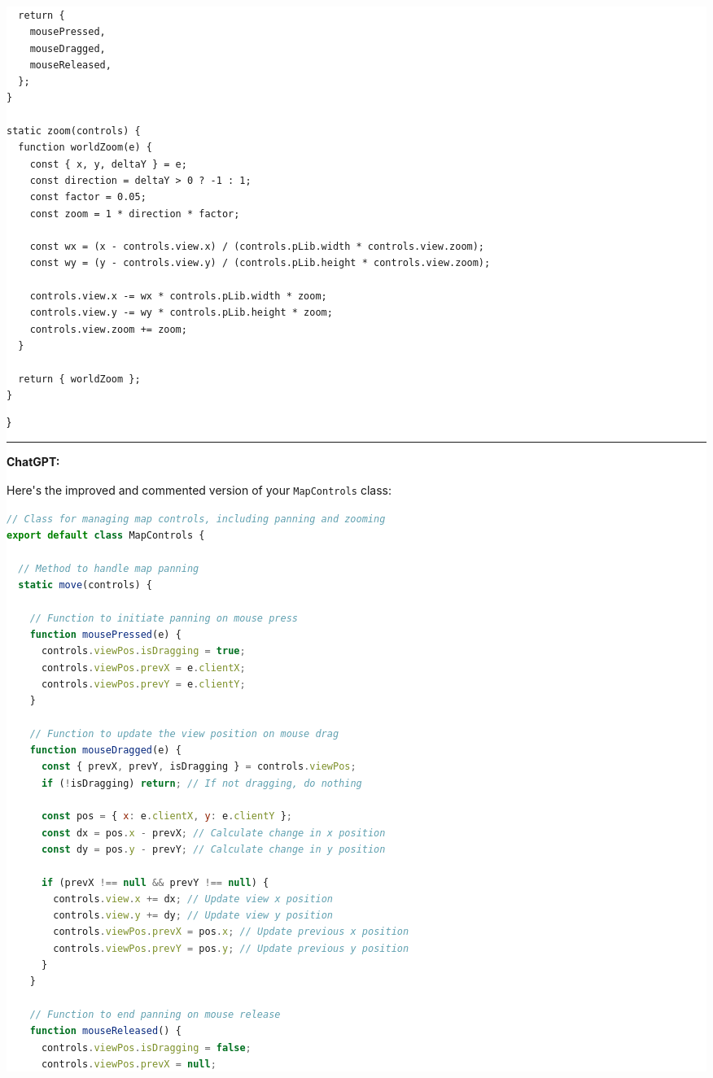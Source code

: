       return {
        mousePressed,
        mouseDragged,
        mouseReleased,
      };
    }
  
    static zoom(controls) {
      function worldZoom(e) {
        const { x, y, deltaY } = e;
        const direction = deltaY > 0 ? -1 : 1;
        const factor = 0.05;
        const zoom = 1 * direction * factor;
  
        const wx = (x - controls.view.x) / (controls.pLib.width * controls.view.zoom);
        const wy = (y - controls.view.y) / (controls.pLib.height * controls.view.zoom);
  
        controls.view.x -= wx * controls.pLib.width * zoom;
        controls.view.y -= wy * controls.pLib.height * zoom;
        controls.view.zoom += zoom;
      }
  
      return { worldZoom };
    }
  }

* * *

**ChatGPT:**

Here's the improved and commented version of your `MapControls` class:

```javascript
// Class for managing map controls, including panning and zooming
export default class MapControls {

  // Method to handle map panning
  static move(controls) {

    // Function to initiate panning on mouse press
    function mousePressed(e) {
      controls.viewPos.isDragging = true;
      controls.viewPos.prevX = e.clientX;
      controls.viewPos.prevY = e.clientY;
    }

    // Function to update the view position on mouse drag
    function mouseDragged(e) {
      const { prevX, prevY, isDragging } = controls.viewPos;
      if (!isDragging) return; // If not dragging, do nothing

      const pos = { x: e.clientX, y: e.clientY };
      const dx = pos.x - prevX; // Calculate change in x position
      const dy = pos.y - prevY; // Calculate change in y position

      if (prevX !== null && prevY !== null) {
        controls.view.x += dx; // Update view x position
        controls.view.y += dy; // Update view y position
        controls.viewPos.prevX = pos.x; // Update previous x position
        controls.viewPos.prevY = pos.y; // Update previous y position
      }
    }

    // Function to end panning on mouse release
    function mouseReleased() {
      controls.viewPos.isDragging = false;
      controls.viewPos.prevX = null;
```